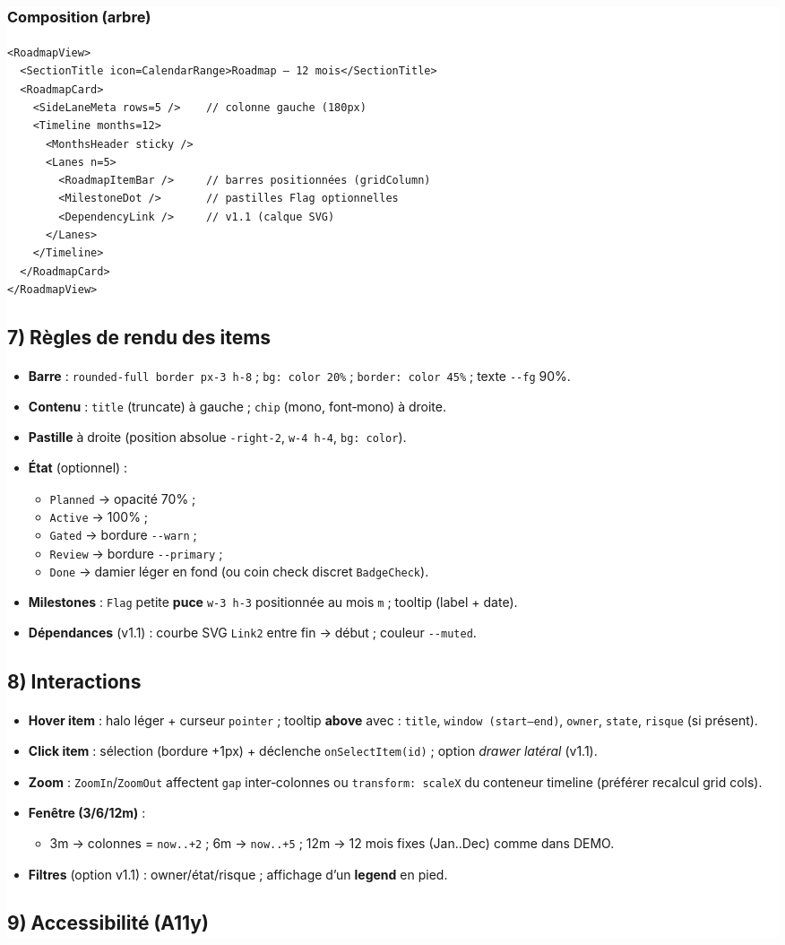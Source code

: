 ### Composition (arbre)

```
<RoadmapView>
  <SectionTitle icon=CalendarRange>Roadmap — 12 mois</SectionTitle>
  <RoadmapCard>
    <SideLaneMeta rows=5 />    // colonne gauche (180px)
    <Timeline months=12>
      <MonthsHeader sticky />
      <Lanes n=5>
        <RoadmapItemBar />     // barres positionnées (gridColumn)
        <MilestoneDot />       // pastilles Flag optionnelles
        <DependencyLink />     // v1.1 (calque SVG)
      </Lanes>
    </Timeline>
  </RoadmapCard>
</RoadmapView>
```

## 7) Règles de rendu des items

* **Barre** : `rounded-full border px-3 h-8` ; `bg: color 20%` ; `border: color 45%` ; texte `--fg` 90%.
* **Contenu** : `title` (truncate) à gauche ; `chip` (mono, font‑mono) à droite.
* **Pastille** à droite (position absolue `-right-2`, `w-4 h-4`, `bg: color`).
* **État** (optionnel) :

  * `Planned` → opacité 70% ;
  * `Active` → 100% ;
  * `Gated` → bordure `--warn` ;
  * `Review` → bordure `--primary` ;
  * `Done` → damier léger en fond (ou coin check discret `BadgeCheck`).
* **Milestones** : `Flag` petite **puce** `w-3 h-3` positionnée au mois `m` ; tooltip (label + date).
* **Dépendances** (v1.1) : courbe SVG `Link2` entre fin → début ; couleur `--muted`.

## 8) Interactions

* **Hover item** : halo léger + curseur `pointer` ; tooltip **above** avec : `title`, `window (start–end)`, `owner`, `state`, `risque` (si présent).
* **Click item** : sélection (bordure +1px) + déclenche `onSelectItem(id)` ; option *drawer latéral* (v1.1).
* **Zoom** : `ZoomIn`/`ZoomOut` affectent `gap` inter‑colonnes ou `transform: scaleX` du conteneur timeline (préférer recalcul grid cols).
* **Fenêtre (3/6/12m)** :

  * 3m → colonnes = `now..+2` ; 6m → `now..+5` ; 12m → 12 mois fixes (Jan..Dec) comme dans DEMO.
* **Filtres** (option v1.1) : owner/état/risque ; affichage d’un **legend** en pied.

## 9) Accessibilité (A11y)
